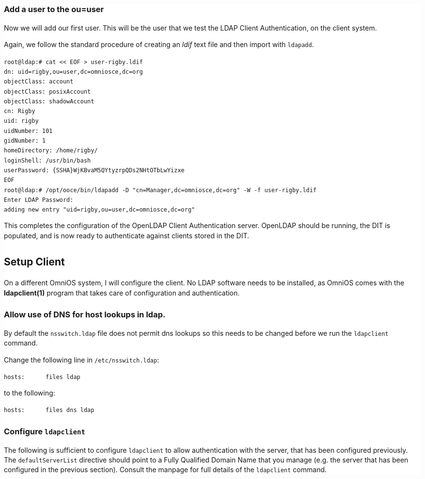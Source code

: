 ### Add a user to the ou=user

Now we will add our first user. This will be the user that we test the LDAP Client Authentication, on the client system.

Again, we follow the standard procedure of creating an *ldif* text file and then import with `ldapadd`.

```terminal
root@ldap:# cat << EOF > user-rigby.ldif
dn: uid=rigby,ou=user,dc=omniosce,dc=org
objectClass: account
objectClass: posixAccount
objectClass: shadowAccount
cn: Rigby
uid: rigby
uidNumber: 101
gidNumber: 1
homeDirectory: /home/rigby/
loginShell: /usr/bin/bash
userPassword: {SSHA}WjKBvaM5QYtyzrpQDs2NHtOTbLwYizxe
EOF
root@ldap:# /opt/ooce/bin/ldapadd -D "cn=Manager,dc=omniosce,dc=org" -W -f user-rigby.ldif
Enter LDAP Password:
adding new entry "uid=rigby,ou=user,dc=omniosce,dc=org"
```

This completes the configuration of the OpenLDAP Client Authentication server. OpenLDAP should be running, the DIT is populated, and is now ready to authenticate against clients stored in the DIT.

## Setup Client

On a different OmniOS system, I will configure the client. No LDAP software needs to be installed, as OmniOS comes with the **ldapclient(1)** program that takes care of configuration and authentication.

### Allow use of DNS for host lookups in ldap.

By default the `nsswitch.ldap` file does not permit dns lookups so this needs to be changed before we run the `ldapclient` command.

Change the following line in `/etc/nsswitch.ldap`:

```terminal
hosts:      files ldap
```
to the following:

```terminal
hosts:      files dns ldap
```

### Configure `ldapclient`

The following is sufficient to configure `ldapclient` to allow authentication with the server, that has been configured previously. The `defaultServerList` directive should point to a Fully Qualified Domain Name that you manage (e.g. the server that has been configured in the previous section). Consult the manpage for full details of the `ldapclient` command.
